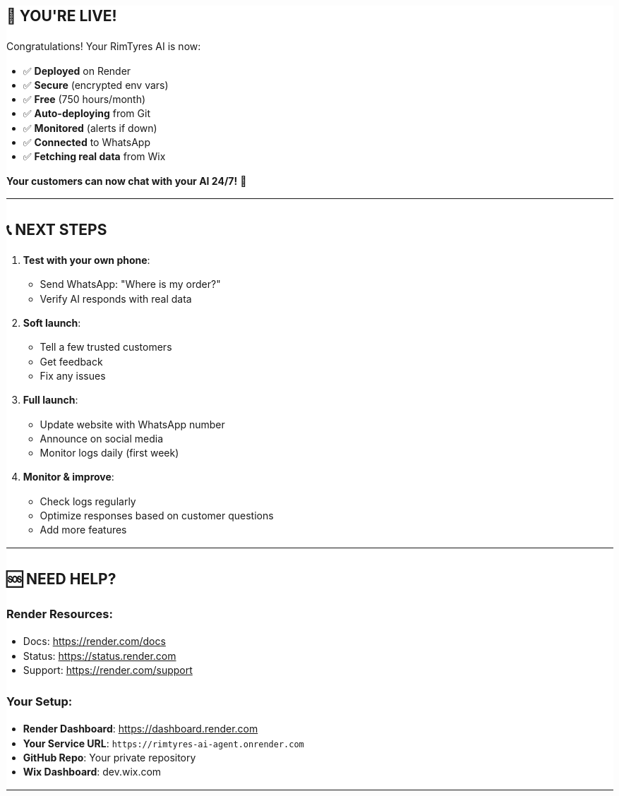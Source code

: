 
## 🎊 YOU'RE LIVE!

Congratulations! Your RimTyres AI is now:

- ✅ **Deployed** on Render
- ✅ **Secure** (encrypted env vars)
- ✅ **Free** (750 hours/month)
- ✅ **Auto-deploying** from Git
- ✅ **Monitored** (alerts if down)
- ✅ **Connected** to WhatsApp
- ✅ **Fetching real data** from Wix

**Your customers can now chat with your AI 24/7!** 🎉

---

## 📞 NEXT STEPS

1. **Test with your own phone**:
   - Send WhatsApp: "Where is my order?"
   - Verify AI responds with real data

2. **Soft launch**:
   - Tell a few trusted customers
   - Get feedback
   - Fix any issues

3. **Full launch**:
   - Update website with WhatsApp number
   - Announce on social media
   - Monitor logs daily (first week)

4. **Monitor & improve**:
   - Check logs regularly
   - Optimize responses based on customer questions
   - Add more features

---

## 🆘 NEED HELP?

### Render Resources:
- Docs: https://render.com/docs
- Status: https://status.render.com
- Support: https://render.com/support

### Your Setup:
- **Render Dashboard**: https://dashboard.render.com
- **Your Service URL**: `https://rimtyres-ai-agent.onrender.com`
- **GitHub Repo**: Your private repository
- **Wix Dashboard**: dev.wix.com

---